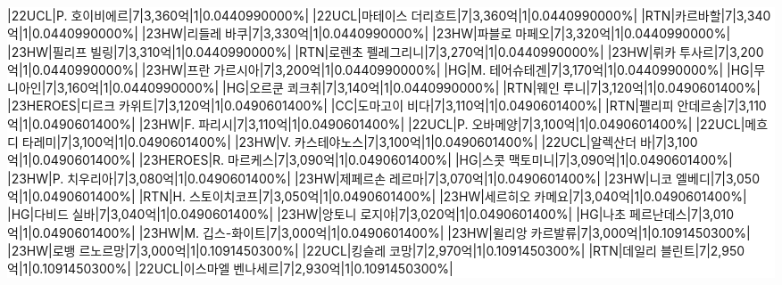 |22UCL|P. 호이비에르|7|3,360억|1|0.0440990000%|
|22UCL|마테이스 더리흐트|7|3,360억|1|0.0440990000%|
|RTN|카르바할|7|3,340억|1|0.0440990000%|
|23HW|리들레 바쿠|7|3,330억|1|0.0440990000%|
|23HW|파블로 마페오|7|3,320억|1|0.0440990000%|
|23HW|필리프 빌링|7|3,310억|1|0.0440990000%|
|RTN|로렌초 펠레그리니|7|3,270억|1|0.0440990000%|
|23HW|뤼카 투사르|7|3,200억|1|0.0440990000%|
|23HW|프란 가르시아|7|3,200억|1|0.0440990000%|
|HG|M. 테어슈테겐|7|3,170억|1|0.0440990000%|
|HG|무니아인|7|3,160억|1|0.0440990000%|
|HG|오르쿤 쾨크취|7|3,140억|1|0.0440990000%|
|RTN|웨인 루니|7|3,120억|1|0.0490601400%|
|23HEROES|디르크 카위트|7|3,120억|1|0.0490601400%|
|CC|도마고이 비다|7|3,110억|1|0.0490601400%|
|RTN|펠리피 안데르송|7|3,110억|1|0.0490601400%|
|23HW|F. 파리시|7|3,110억|1|0.0490601400%|
|22UCL|P. 오바메양|7|3,100억|1|0.0490601400%|
|22UCL|메흐디 타레미|7|3,100억|1|0.0490601400%|
|23HW|V. 카스테야노스|7|3,100억|1|0.0490601400%|
|22UCL|알렉산더 바|7|3,100억|1|0.0490601400%|
|23HEROES|R. 마르케스|7|3,090억|1|0.0490601400%|
|HG|스콧 맥토미니|7|3,090억|1|0.0490601400%|
|23HW|P. 치우리아|7|3,080억|1|0.0490601400%|
|23HW|제페르손 레르마|7|3,070억|1|0.0490601400%|
|23HW|니코 엘베디|7|3,050억|1|0.0490601400%|
|RTN|H. 스토이치코프|7|3,050억|1|0.0490601400%|
|23HW|세르히오 카메요|7|3,040억|1|0.0490601400%|
|HG|다비드 실바|7|3,040억|1|0.0490601400%|
|23HW|앙토니 로지야|7|3,020억|1|0.0490601400%|
|HG|나초 페르난데스|7|3,010억|1|0.0490601400%|
|23HW|M. 깁스-화이트|7|3,000억|1|0.0490601400%|
|23HW|윌리앙 카르발류|7|3,000억|1|0.1091450300%|
|23HW|로뱅 르노르망|7|3,000억|1|0.1091450300%|
|22UCL|킹슬레 코망|7|2,970억|1|0.1091450300%|
|RTN|데일리 블린트|7|2,950억|1|0.1091450300%|
|22UCL|이스마엘 벤나세르|7|2,930억|1|0.1091450300%|